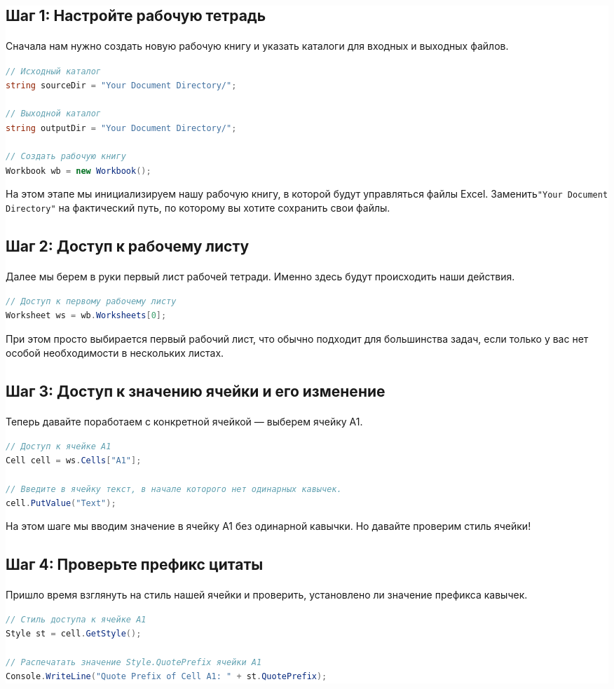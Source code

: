 ## Шаг 1: Настройте рабочую тетрадь

Сначала нам нужно создать новую рабочую книгу и указать каталоги для входных и выходных файлов.

```csharp
// Исходный каталог
string sourceDir = "Your Document Directory/";

// Выходной каталог
string outputDir = "Your Document Directory/";

// Создать рабочую книгу
Workbook wb = new Workbook();
```

 На этом этапе мы инициализируем нашу рабочую книгу, в которой будут управляться файлы Excel. Заменить`"Your Document Directory"` на фактический путь, по которому вы хотите сохранить свои файлы.

## Шаг 2: Доступ к рабочему листу

Далее мы берем в руки первый лист рабочей тетради. Именно здесь будут происходить наши действия.

```csharp
// Доступ к первому рабочему листу
Worksheet ws = wb.Worksheets[0];
```

При этом просто выбирается первый рабочий лист, что обычно подходит для большинства задач, если только у вас нет особой необходимости в нескольких листах.

## Шаг 3: Доступ к значению ячейки и его изменение

Теперь давайте поработаем с конкретной ячейкой — выберем ячейку A1. 

```csharp
// Доступ к ячейке A1
Cell cell = ws.Cells["A1"];

// Введите в ячейку текст, в начале которого нет одинарных кавычек.
cell.PutValue("Text");
```

На этом шаге мы вводим значение в ячейку A1 без одинарной кавычки. Но давайте проверим стиль ячейки!

## Шаг 4: Проверьте префикс цитаты

Пришло время взглянуть на стиль нашей ячейки и проверить, установлено ли значение префикса кавычек.

```csharp
// Стиль доступа к ячейке A1
Style st = cell.GetStyle();

// Распечатать значение Style.QuotePrefix ячейки A1
Console.WriteLine("Quote Prefix of Cell A1: " + st.QuotePrefix);
```
